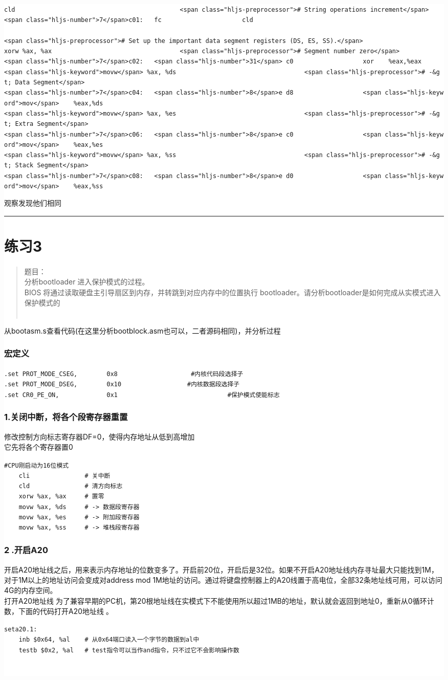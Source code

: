     cld                                             <span class="hljs-preprocessor"># String operations increment</span>
    <span class="hljs-number">7</span>c01:   fc                      cld    

    <span class="hljs-preprocessor"># Set up the important data segment registers (DS, ES, SS).</span>
    xorw %ax, %ax                                   <span class="hljs-preprocessor"># Segment number zero</span>
    <span class="hljs-number">7</span>c02:   <span class="hljs-number">31</span> c0                   xor    %eax,%eax
    <span class="hljs-keyword">movw</span> %ax, %ds                                   <span class="hljs-preprocessor"># -&gt; Data Segment</span>
    <span class="hljs-number">7</span>c04:   <span class="hljs-number">8</span>e d8                   <span class="hljs-keyword">mov</span>    %eax,%ds
    <span class="hljs-keyword">movw</span> %ax, %es                                   <span class="hljs-preprocessor"># -&gt; Extra Segment</span>
    <span class="hljs-number">7</span>c06:   <span class="hljs-number">8</span>e c0                   <span class="hljs-keyword">mov</span>    %eax,%es
    <span class="hljs-keyword">movw</span> %ax, %ss                                   <span class="hljs-preprocessor"># -&gt; Stack Segment</span>
    <span class="hljs-number">7</span>c08:   <span class="hljs-number">8</span>e d0                   <span class="hljs-keyword">mov</span>    %eax,%ss
</code></pre>
<p>观察发现他们相同</p>
<hr>
<h1 id="练习3">练习3</h1>
<blockquote>
<p>题目： <br>
  分析bootloader 进入保护模式的过程。 <br>
  BIOS 将通过读取硬盘主引导扇区到内存，并转跳到对应内存中的位置执行 bootloader。请分析bootloader是如何完成从实模式进入保护模式的</br></br></p>
</blockquote>
<p>从bootasm.s查看代码(在这里分析bootblock.asm也可以，二者源码相同)，并分析过程</p>
<h3 id="宏定义">宏定义</h3>
<pre class="prettyprint"><code class="language-vbnet hljs ">.<span class="hljs-keyword">set</span> PROT_MODE_CSEG,        <span class="hljs-number">0x8</span>                    <span class="hljs-preprocessor">#内核代码段选择子  </span>
.<span class="hljs-keyword">set</span> PROT_MODE_DSEG,        <span class="hljs-number">0x10</span>                  <span class="hljs-preprocessor">#内核数据段选择子  </span>
.<span class="hljs-keyword">set</span> CR0_PE_ON,             <span class="hljs-number">0x1</span>                              <span class="hljs-preprocessor">#保护模式使能标志  </span></code></pre>
<h3 id="1关闭中断将各个段寄存器重置">1.关闭中断，将各个段寄存器重置</h3>
<p>修改控制方向标志寄存器DF=0，使得内存地址从低到高增加 <br>
它先将各个寄存器置0</br></p>
<pre class="prettyprint"><code class="language-x86asm hljs perl"><span class="hljs-comment">#CPU刚启动为16位模式 </span>
    cli               <span class="hljs-comment"># 关中断</span>
    cld               <span class="hljs-comment"># 清方向标志  </span>
    xorw <span class="hljs-variable">%ax</span>, <span class="hljs-variable">%ax</span>     <span class="hljs-comment"># 置零</span>
    movw <span class="hljs-variable">%ax</span>, <span class="hljs-variable">%ds</span>     <span class="hljs-comment"># -&gt; 数据段寄存器</span>
    movw <span class="hljs-variable">%ax</span>, <span class="hljs-variable">%es</span>     <span class="hljs-comment"># -&gt; 附加段寄存器</span>
    movw <span class="hljs-variable">%ax</span>, <span class="hljs-variable">%ss</span>     <span class="hljs-comment"># -&gt; 堆栈段寄存器</span></code></pre>
<h3 id="2-开启a20">2 .开启A20</h3>
<p>开启A20地址线之后，用来表示内存地址的位数变多了。开启前20位，开启后是32位。如果不开启A20地址线内存寻址最大只能找到1M，对于1M以上的地址访问会变成对address mod 1M地址的访问。通过将键盘控制器上的A20线置于高电位，全部32条地址线可用，可以访问4G的内存空间。 <br>
打开A20地址线  为了兼容早期的PC机，第20根地址线在实模式下不能使用所以超过1MB的地址，默认就会返回到地址0，重新从0循环计数，下面的代码打开A20地址线  。</br></p>
<pre class="prettyprint"><code class="language-x86asm hljs perl">seta2<span class="hljs-number">0</span>.<span class="hljs-number">1</span>:
    inb <span class="hljs-variable">$0</span>x64, <span class="hljs-variable">%al</span>    <span class="hljs-comment"># 从0x64端口读入一个字节的数据到al中  </span>
    testb <span class="hljs-variable">$0</span>x2, <span class="hljs-variable">%al</span>   <span class="hljs-comment"># test指令可以当作and指令，只不过它不会影响操作数 </span>
